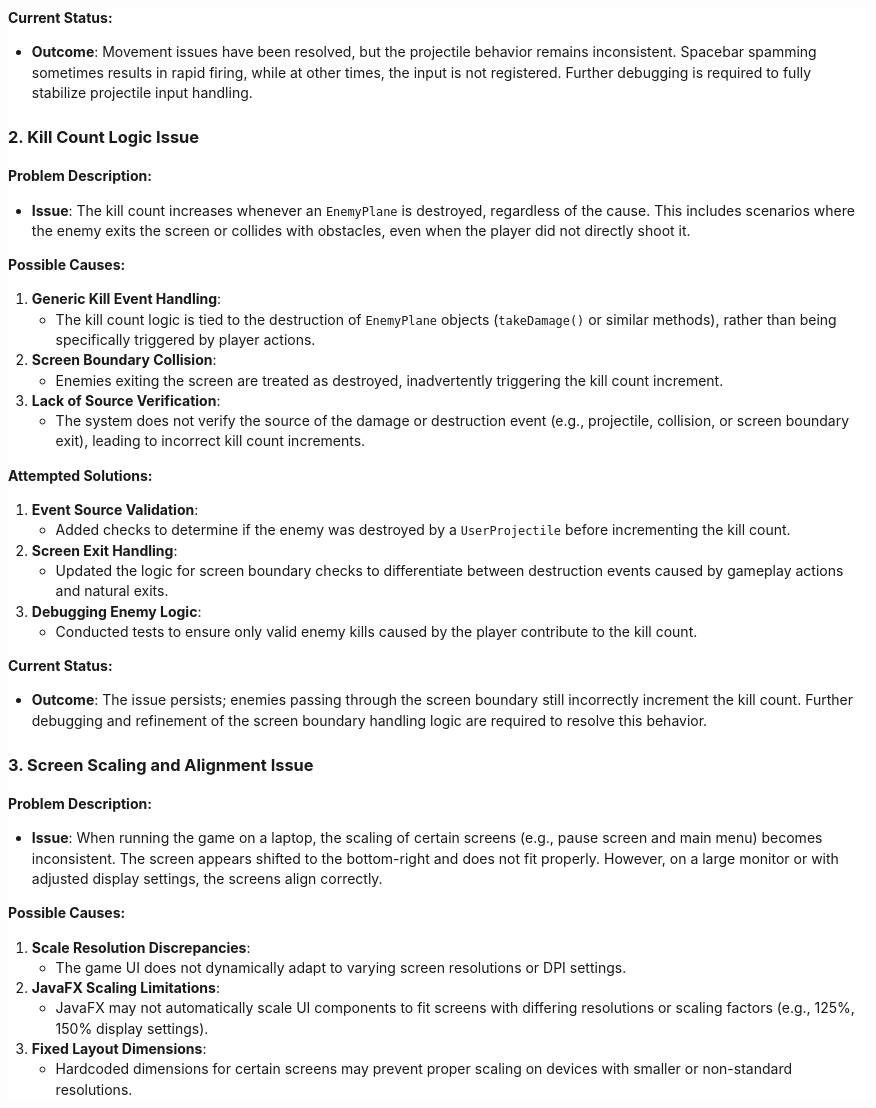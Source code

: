 **Current Status:**
- **Outcome**: Movement issues have been resolved, but the projectile behavior remains inconsistent. Spacebar spamming sometimes results in rapid firing, while at other times, the input is not registered. Further debugging is required to fully stabilize projectile input handling.

### **2. Kill Count Logic Issue**

**Problem Description:**
- **Issue**: The kill count increases whenever an `EnemyPlane` is destroyed, regardless of the cause. This includes scenarios where the enemy exits the screen or collides with obstacles, even when the player did not directly shoot it.

**Possible Causes:**
1. **Generic Kill Event Handling**:
   - The kill count logic is tied to the destruction of `EnemyPlane` objects (`takeDamage()` or similar methods), rather than being specifically triggered by player actions.
2. **Screen Boundary Collision**:
   - Enemies exiting the screen are treated as destroyed, inadvertently triggering the kill count increment.
3. **Lack of Source Verification**:
   - The system does not verify the source of the damage or destruction event (e.g., projectile, collision, or screen boundary exit), leading to incorrect kill count increments.

**Attempted Solutions:**
1. **Event Source Validation**:
   - Added checks to determine if the enemy was destroyed by a `UserProjectile` before incrementing the kill count.
2. **Screen Exit Handling**:
   - Updated the logic for screen boundary checks to differentiate between destruction events caused by gameplay actions and natural exits.
3. **Debugging Enemy Logic**:
   - Conducted tests to ensure only valid enemy kills caused by the player contribute to the kill count.

**Current Status:**
- **Outcome**: The issue persists; enemies passing through the screen boundary still incorrectly increment the kill count. Further debugging and refinement of the screen boundary handling logic are required to resolve this behavior.

### **3. Screen Scaling and Alignment Issue**

**Problem Description:**
- **Issue**: When running the game on a laptop, the scaling of certain screens (e.g., pause screen and main menu) becomes inconsistent. The screen appears shifted to the bottom-right and does not fit properly. However, on a large monitor or with adjusted display settings, the screens align correctly.

**Possible Causes:**
1. **Scale Resolution Discrepancies**:
   - The game UI does not dynamically adapt to varying screen resolutions or DPI settings.
2. **JavaFX Scaling Limitations**:
   - JavaFX may not automatically scale UI components to fit screens with differing resolutions or scaling factors (e.g., 125%, 150% display settings).
3. **Fixed Layout Dimensions**:
   - Hardcoded dimensions for certain screens may prevent proper scaling on devices with smaller or non-standard resolutions.
